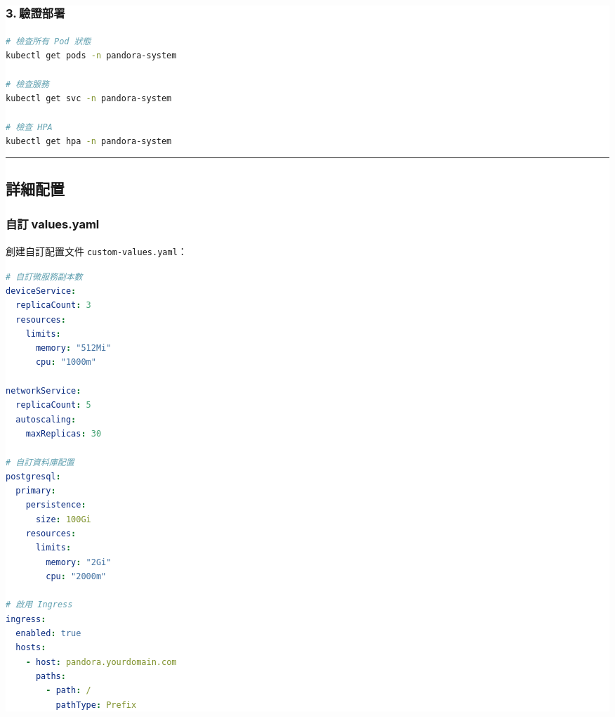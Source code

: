 ### 3. 驗證部署

```bash
# 檢查所有 Pod 狀態
kubectl get pods -n pandora-system

# 檢查服務
kubectl get svc -n pandora-system

# 檢查 HPA
kubectl get hpa -n pandora-system
```

---

## 詳細配置

### 自訂 values.yaml

創建自訂配置文件 `custom-values.yaml`：

```yaml
# 自訂微服務副本數
deviceService:
  replicaCount: 3
  resources:
    limits:
      memory: "512Mi"
      cpu: "1000m"

networkService:
  replicaCount: 5
  autoscaling:
    maxReplicas: 30

# 自訂資料庫配置
postgresql:
  primary:
    persistence:
      size: 100Gi
    resources:
      limits:
        memory: "2Gi"
        cpu: "2000m"

# 啟用 Ingress
ingress:
  enabled: true
  hosts:
    - host: pandora.yourdomain.com
      paths:
        - path: /
          pathType: Prefix
```
